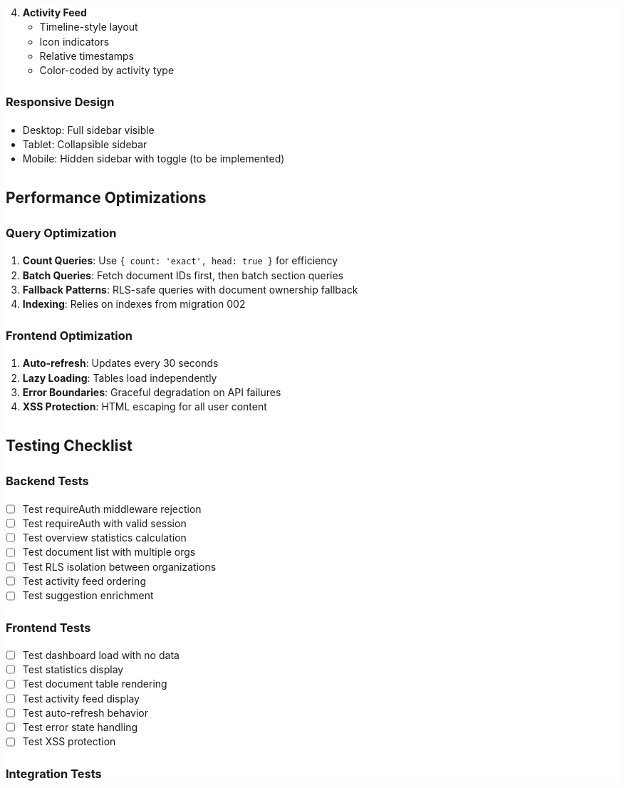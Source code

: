 4. **Activity Feed**
   - Timeline-style layout
   - Icon indicators
   - Relative timestamps
   - Color-coded by activity type

### Responsive Design

- Desktop: Full sidebar visible
- Tablet: Collapsible sidebar
- Mobile: Hidden sidebar with toggle (to be implemented)

## Performance Optimizations

### Query Optimization

1. **Count Queries**: Use `{ count: 'exact', head: true }` for efficiency
2. **Batch Queries**: Fetch document IDs first, then batch section queries
3. **Fallback Patterns**: RLS-safe queries with document ownership fallback
4. **Indexing**: Relies on indexes from migration 002

### Frontend Optimization

1. **Auto-refresh**: Updates every 30 seconds
2. **Lazy Loading**: Tables load independently
3. **Error Boundaries**: Graceful degradation on API failures
4. **XSS Protection**: HTML escaping for all user content

## Testing Checklist

### Backend Tests

- [ ] Test requireAuth middleware rejection
- [ ] Test requireAuth with valid session
- [ ] Test overview statistics calculation
- [ ] Test document list with multiple orgs
- [ ] Test RLS isolation between organizations
- [ ] Test activity feed ordering
- [ ] Test suggestion enrichment

### Frontend Tests

- [ ] Test dashboard load with no data
- [ ] Test statistics display
- [ ] Test document table rendering
- [ ] Test activity feed display
- [ ] Test auto-refresh behavior
- [ ] Test error state handling
- [ ] Test XSS protection

### Integration Tests
